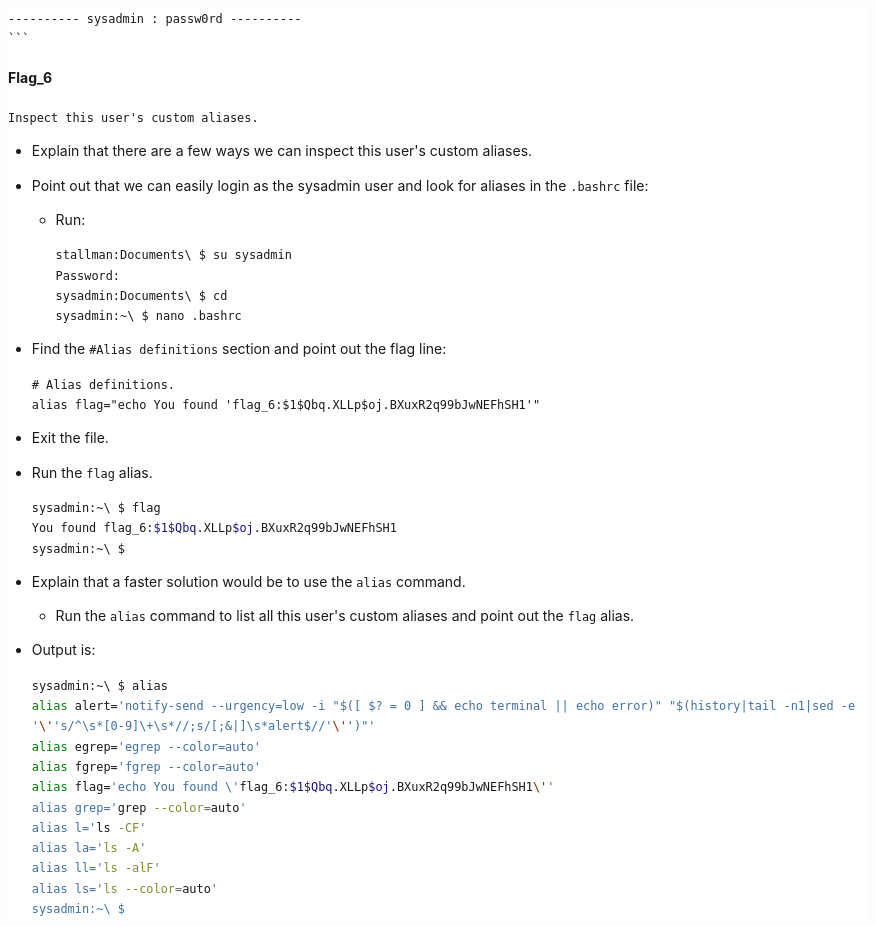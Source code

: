     ---------- sysadmin : passw0rd ----------
    ```

#### Flag_6

`Inspect this user's custom aliases.`

- Explain that there are a few ways we can inspect this user's custom aliases.

- Point out that we can easily login as the sysadmin user and look for aliases in the `.bashrc` file:

    - Run:

        ```bash
        stallman:Documents\ $ su sysadmin
        Password:
        sysadmin:Documents\ $ cd
        sysadmin:~\ $ nano .bashrc
        ```

- Find the `#Alias definitions` section and point out the flag line:

    ```
    # Alias definitions.
    alias flag="echo You found 'flag_6:$1$Qbq.XLLp$oj.BXuxR2q99bJwNEFhSH1'"
    ```

- Exit the file.

- Run the `flag` alias.

    ```bash
    sysadmin:~\ $ flag
    You found flag_6:$1$Qbq.XLLp$oj.BXuxR2q99bJwNEFhSH1
    sysadmin:~\ $
    ```

- Explain that a faster solution would be to use the `alias` command.

    - Run the `alias` command to list all this user's custom aliases and point out the `flag` alias.

- Output is:

    ```bash
    sysadmin:~\ $ alias
    alias alert='notify-send --urgency=low -i "$([ $? = 0 ] && echo terminal || echo error)" "$(history|tail -n1|sed -e '\''s/^\s*[0-9]\+\s*//;s/[;&|]\s*alert$//'\'')"'
    alias egrep='egrep --color=auto'
    alias fgrep='fgrep --color=auto'
    alias flag='echo You found \'flag_6:$1$Qbq.XLLp$oj.BXuxR2q99bJwNEFhSH1\''
    alias grep='grep --color=auto'
    alias l='ls -CF'
    alias la='ls -A'
    alias ll='ls -alF'
    alias ls='ls --color=auto'
    sysadmin:~\ $
    ```
